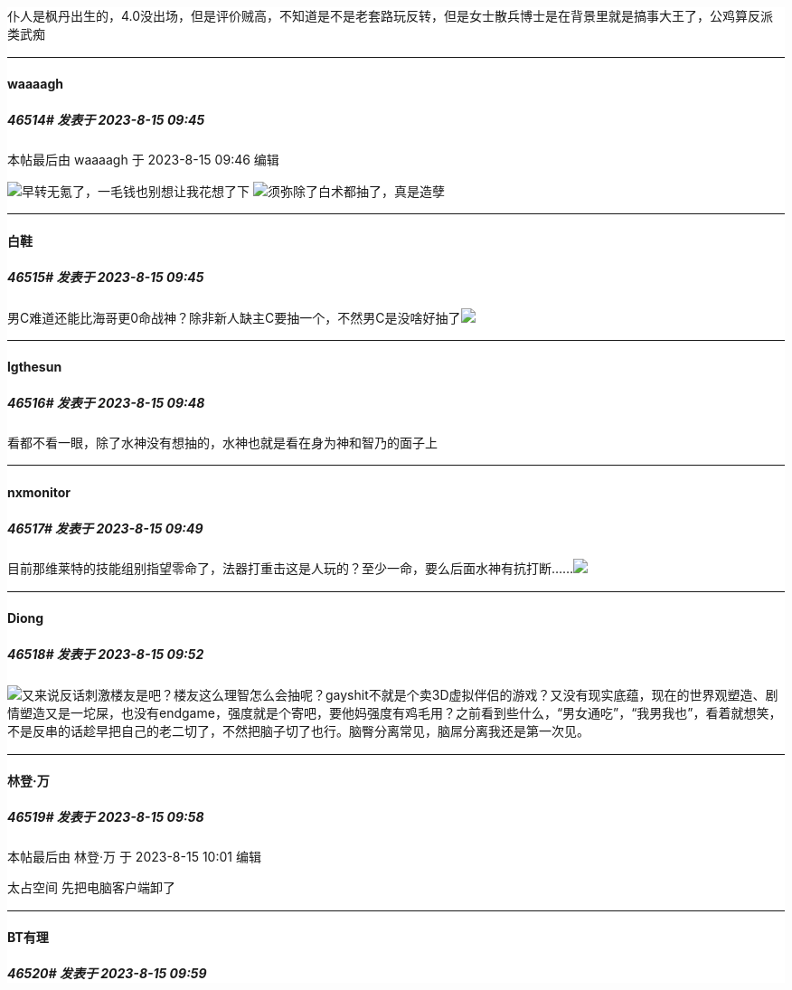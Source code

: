 仆人是枫丹出生的，4.0没出场，但是评价贼高，不知道是不是老套路玩反转，但是女士散兵博士是在背景里就是搞事大王了，公鸡算反派类武痴

*****

####  waaaagh  
##### 46514#       发表于 2023-8-15 09:45

 本帖最后由 waaaagh 于 2023-8-15 09:46 编辑 

<img src="https://static.saraba1st.com/image/smiley/face2017/067.png" referrerpolicy="no-referrer">早转无氪了，一毛钱也别想让我花想了下
<img src="https://static.saraba1st.com/image/smiley/face2017/067.png" referrerpolicy="no-referrer">须弥除了白术都抽了，真是造孽

*****

####  白鞋  
##### 46515#       发表于 2023-8-15 09:45

男C难道还能比海哥更0命战神？除非新人缺主C要抽一个，不然男C是没啥好抽了<img src="https://static.saraba1st.com/image/smiley/face2017/037.png" referrerpolicy="no-referrer">

*****

####  lgthesun  
##### 46516#       发表于 2023-8-15 09:48

看都不看一眼，除了水神没有想抽的，水神也就是看在身为神和智乃的面子上

*****

####  nxmonitor  
##### 46517#       发表于 2023-8-15 09:49

目前那维莱特的技能组别指望零命了，法器打重击这是人玩的？至少一命，要么后面水神有抗打断……<img src="https://static.saraba1st.com/image/smiley/face2017/067.png" referrerpolicy="no-referrer">

*****

####  Diong  
##### 46518#       发表于 2023-8-15 09:52

<img src="https://static.saraba1st.com/image/smiley/face2017/067.png" referrerpolicy="no-referrer">又来说反话刺激楼友是吧？楼友这么理智怎么会抽呢？gayshit不就是个卖3D虚拟伴侣的游戏？又没有现实底蕴，现在的世界观塑造、剧情塑造又是一坨屎，也没有endgame，强度就是个寄吧，要他妈强度有鸡毛用？之前看到些什么，“男女通吃”，“我男我也”，看着就想笑，不是反串的话趁早把自己的老二切了，不然把脑子切了也行。脑臀分离常见，脑屌分离我还是第一次见。


*****

####  林登·万  
##### 46519#       发表于 2023-8-15 09:58

 本帖最后由 林登·万 于 2023-8-15 10:01 编辑 

太占空间 先把电脑客户端卸了

*****

####  BT有理  
##### 46520#       发表于 2023-8-15 09:59

